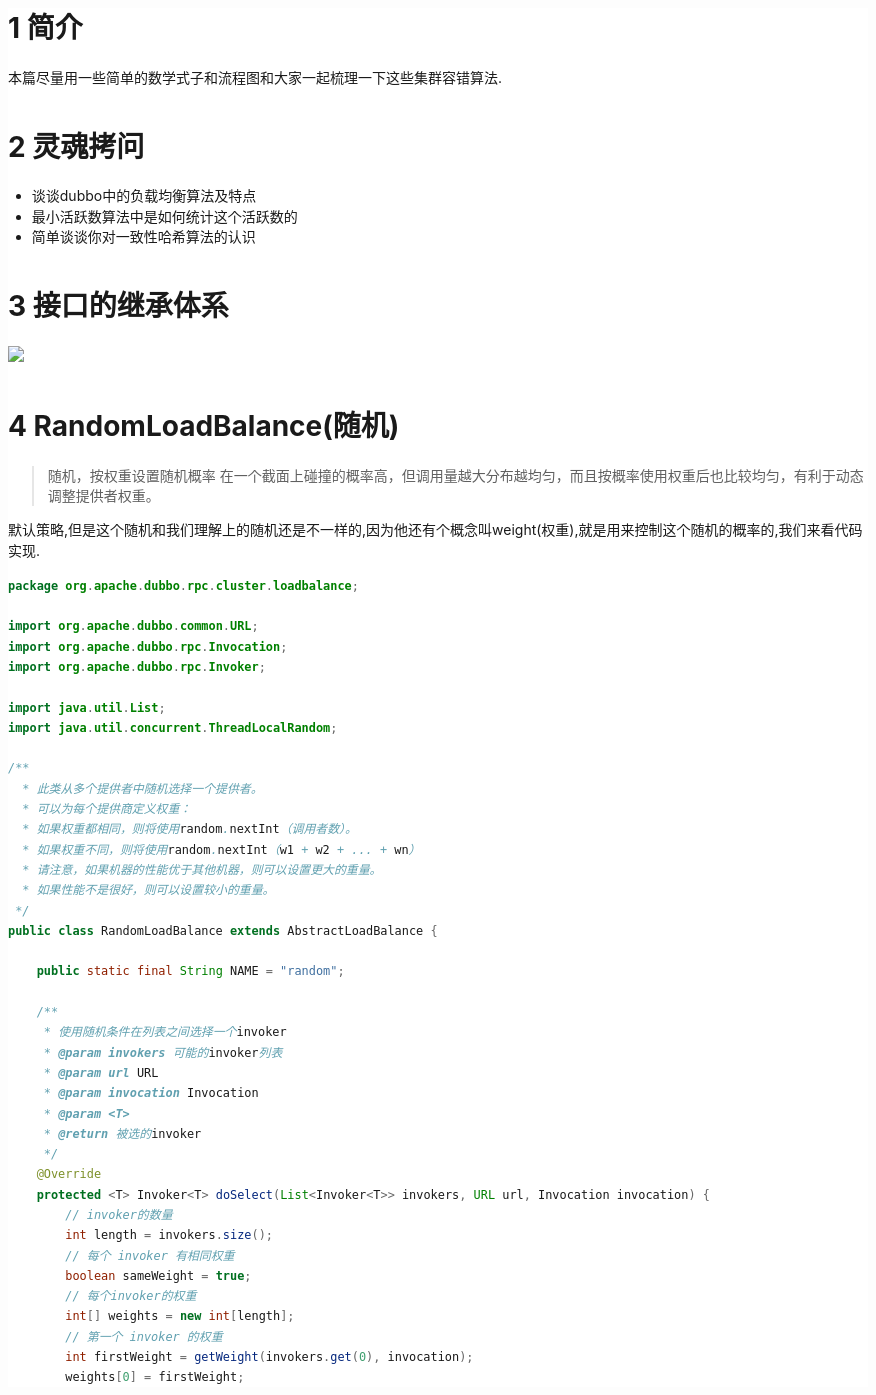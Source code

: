 # 1 简介
本篇尽量用一些简单的数学式子和流程图和大家一起梳理一下这些集群容错算法.


# 2 灵魂拷问
- 谈谈dubbo中的负载均衡算法及特点
- 最小活跃数算法中是如何统计这个活跃数的
- 简单谈谈你对一致性哈希算法的认识

# 3 接口的继承体系
![](https://img-blog.csdnimg.cn/20191123012928105.png?x-oss-process=image/watermark,type_ZmFuZ3poZW5naGVpdGk,shadow_10,text_aHR0cHM6Ly9qYXZhZWRnZS5ibG9nLmNzZG4ubmV0,size_1,color_FFFFFF,t_70)

# 4 RandomLoadBalance(随机)
> 随机，按权重设置随机概率
> 在一个截面上碰撞的概率高，但调用量越大分布越均匀，而且按概率使用权重后也比较均匀，有利于动态调整提供者权重。

默认策略,但是这个随机和我们理解上的随机还是不一样的,因为他还有个概念叫weight(权重),就是用来控制这个随机的概率的,我们来看代码实现.

```java
package org.apache.dubbo.rpc.cluster.loadbalance;

import org.apache.dubbo.common.URL;
import org.apache.dubbo.rpc.Invocation;
import org.apache.dubbo.rpc.Invoker;

import java.util.List;
import java.util.concurrent.ThreadLocalRandom;

/**
  * 此类从多个提供者中随机选择一个提供者。
  * 可以为每个提供商定义权重：
  * 如果权重都相同，则将使用random.nextInt（调用者数）。
  * 如果权重不同，则将使用random.nextInt（w1 + w2 + ... + wn）
  * 请注意，如果机器的性能优于其他机器，则可以设置更大的重量。
  * 如果性能不是很好，则可以设置较小的重量。
 */
public class RandomLoadBalance extends AbstractLoadBalance {

    public static final String NAME = "random";

    /**
     * 使用随机条件在列表之间选择一个invoker
     * @param invokers 可能的invoker列表
     * @param url URL
     * @param invocation Invocation
     * @param <T>
     * @return 被选的invoker
     */
    @Override
    protected <T> Invoker<T> doSelect(List<Invoker<T>> invokers, URL url, Invocation invocation) {
        // invoker的数量
        int length = invokers.size();
        // 每个 invoker 有相同权重
        boolean sameWeight = true;
        // 每个invoker的权重
        int[] weights = new int[length];
        // 第一个 invoker 的权重
        int firstWeight = getWeight(invokers.get(0), invocation);
        weights[0] = firstWeight;
```